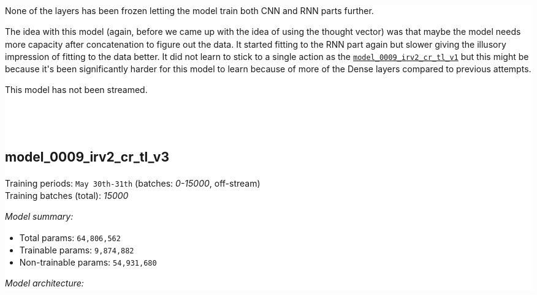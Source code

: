 None of the layers has been frozen letting the model train both CNN and RNN parts further.

The idea with this model (again, before we came up with the idea of using the thought vector) was that maybe the model needs more capacity after concatenation to figure out the data. It started fitting to the RNN part again but slower giving the illusory impression of fitting to the data better. It did not learn to stick to a single action as the [`model_0009_irv2_cr_tl_v1`](#model_0009_irv2_cr_tl_v1) but this might be because it's been significantly harder for this model to learn because of more of the Dense layers compared to previous attempts.

This model has not been streamed.

<br/>
<br/>

## model_0009_irv2_cr_tl_v3

Training periods: `May 30th-31th` (batches: *0-15000*, off-stream)  
Training batches (total): *15000*

*Model summary:*  
- Total params: `64,806,562`
- Trainable params: `9,874,882`
- Non-trainable params: `54,931,680`

*Model architecture:*  